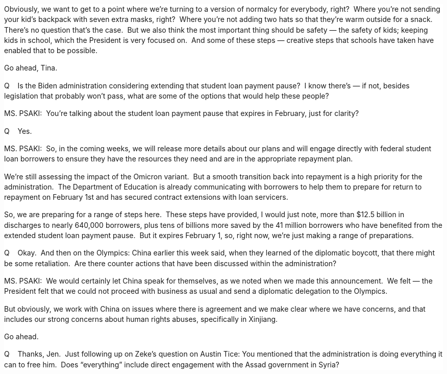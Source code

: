 Obviously, we want to get to a point where we’re turning to a version of
normalcy for everybody, right?  Where you’re not sending your kid’s
backpack with seven extra masks, right?  Where you’re not adding two
hats so that they’re warm outside for a snack.  There’s no question
that’s the case.  But we also think the most important thing should be
safety — the safety of kids; keeping kids in school, which the President
is very focused on.  And some of these steps — creative steps that
schools have taken have enabled that to be possible.  
  
Go ahead, Tina.  
  
Q    Is the Biden administration considering extending that student loan
payment pause?  I know there’s — if not, besides legislation that
probably won’t pass, what are some of the options that would help these
people?  
  
MS. PSAKI:  You’re talking about the student loan payment pause that
expires in February, just for clarity?   
  
Q    Yes.  
  
MS. PSAKI:  So, in the coming weeks, we will release more details about
our plans and will engage directly with federal student loan borrowers
to ensure they have the resources they need and are in the appropriate
repayment plan.  
  
We’re still assessing the impact of the Omicron variant.  But a smooth
transition back into repayment is a high priority for the
administration.  The Department of Education is already communicating
with borrowers to help them to prepare for return to repayment on
February 1st and has secured contract extensions with loan servicers.  
  
So, we are preparing for a range of steps here.  These steps have
provided, I would just note, more than $12.5 billion in discharges to
nearly 640,000 borrowers, plus tens of billions more saved by the 41
million borrowers who have benefited from the extended student loan
payment pause.  But it expires February 1, so, right now, we’re just
making a range of preparations.  
  
Q    Okay.  And then on the Olympics: China earlier this week said, when
they learned of the diplomatic boycott, that there might be some
retaliation.  Are there counter actions that have been discussed within
the administration?  
  
MS. PSAKI:  We would certainly let China speak for themselves, as we
noted when we made this announcement.  We felt — the President felt that
we could not proceed with business as usual and send a diplomatic
delegation to the Olympics.  
  
But obviously, we work with China on issues where there is agreement and
we make clear where we have concerns, and that includes our strong
concerns about human rights abuses, specifically in Xinjiang.  
  
Go ahead.  
  
Q    Thanks, Jen.  Just following up on Zeke’s question on Austin Tice:
You mentioned that the administration is doing everything it can to free
him.  Does “everything” include direct engagement with the Assad
government in Syria?  
  